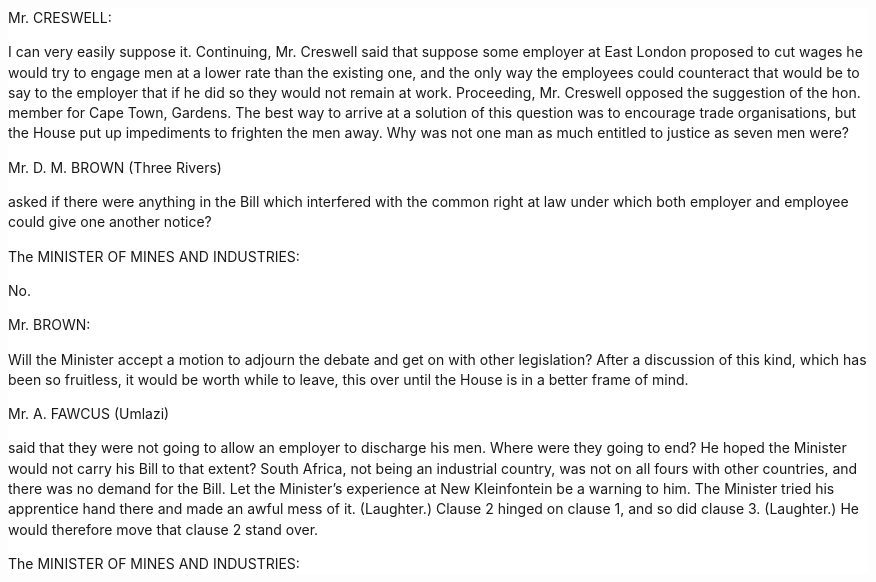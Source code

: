 </speech>

<speech by="#creswell">

<from>Mr. <person refersTo="hansard_za">CRESWELL</person>:</from>

<p>I can very easily suppose it. Continuing, Mr. Creswell said that suppose some employer at East London proposed to cut wages he would try to engage men at a lower rate than the existing one, and the only way the employees could counteract that would be to say to the employer that if he did so they would not remain at work. Proceeding, Mr. Creswell opposed the suggestion of the hon. member for Cape Town, Gardens. The best way to arrive at a solution of this question was to encourage trade organisations, but the House put up impediments to frighten the men away. Why was not one man as much entitled to justice as seven men were&#x003F;</p>

</speech>

<speech by="#brown">

<from>Mr. <person refersTo="hansard_za">D. M. BROWN</person> (Three Rivers)</from>

<p>asked if there were anything in the Bill <span class="col_3629-3630" refersTo="page_1821"/>which interfered with the common right at law under which both employer and employee could give one another notice&#x003F;</p>

</speech>

<speech by="#minister_of_mines_and_industries">

<from>The <person refersTo="hansard_za">MINISTER OF MINES AND INDUSTRIES</person>:</from>

<p>No.</p>

</speech>

<speech by="#brown">

<from>Mr. <person refersTo="hansard_za">BROWN</person>:</from>

<p>Will the Minister accept a motion to adjourn the debate and get on with other legislation&#x003F; After a discussion of this kind, which has been so fruitless, it would be worth while to leave, this over until the House is in a better frame of mind.</p>

</speech>

<speech by="#fawcus">

<from>Mr. <person refersTo="hansard_za">A. FAWCUS</person> (Umlazi)</from>

<p>said that they were not going to allow an employer to discharge his men. Where were they going to end&#x003F; He hoped the Minister would not carry his Bill to that extent&#x003F; South Africa, not being an industrial country, was not on all fours with other countries, and there was no demand for the Bill. Let the Minister&#x2019;s experience at New Kleinfontein be a warning to him. The Minister tried his apprentice hand there and made an awful mess of it. (Laughter.) Clause 2 hinged on clause 1, and so did clause 3. (Laughter.) He would therefore move that clause 2 stand over.</p>

</speech>

<speech by="#minister_of_mines_and_industries">

<from>The <person refersTo="hansard_za">MINISTER OF MINES AND INDUSTRIES</person>:</from>
